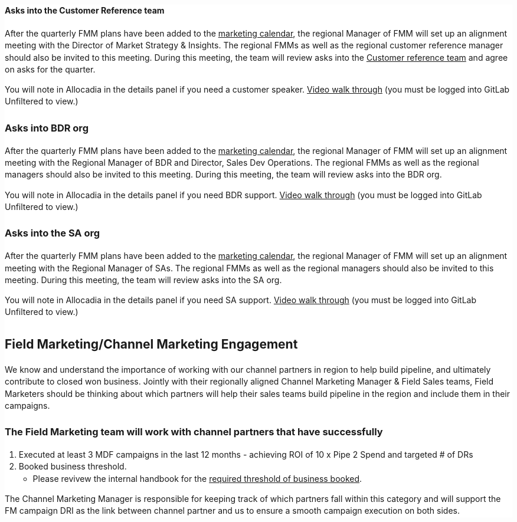 #### Asks into the Customer Reference team

After the quarterly FMM plans have been added to the [marketing calendar](/handbook/marketing/#i-classfas-fa-calendar-check-fa-fw-color-orange-font-awesomei-marketing-calendar), the regional Manager of FMM will set up an alignment meeting with the Director of Market Strategy & Insights. The regional FMMs as well as the regional customer reference manager should also be invited to this meeting. During this meeting, the team will review asks into the [Customer reference team](/handbook/marketing/brand-and-product-marketing/product-and-solution-marketing/customer-advocacy/) and agree on asks for the quarter.

You will note in Allocadia in the details panel if you need a customer speaker. [Video walk through](https://youtu.be/VYwBXmpJrDg) (you must be logged into GitLab Unfiltered to view.)

### Asks into BDR org

After the quarterly FMM plans have been added to the [marketing calendar](/handbook/marketing/#i-classfas-fa-calendar-check-fa-fw-color-orange-font-awesomei-marketing-calendar), the regional Manager of FMM will set up an alignment meeting with the Regional Manager of BDR and Director, Sales Dev Operations. The regional FMMs as well as the regional managers should also be invited to this meeting. During this meeting, the team will review asks into the BDR org. 

You will note in Allocadia in the details panel if you need BDR support. [Video walk through](https://youtu.be/VYwBXmpJrDg) (you must be logged into GitLab Unfiltered to view.)

### Asks into the SA org

After the quarterly FMM plans have been added to the [marketing calendar](/handbook/marketing/#i-classfas-fa-calendar-check-fa-fw-color-orange-font-awesomei-marketing-calendar), the regional Manager of FMM will set up an alignment meeting with the Regional Manager of SAs. The regional FMMs as well as the regional managers should also be invited to this meeting. During this meeting, the team will review asks into the SA org.

You will note in Allocadia in the details panel if you need SA support. [Video walk through](https://youtu.be/VYwBXmpJrDg) (you must be logged into GitLab Unfiltered to view.)

## Field Marketing/Channel Marketing Engagement

We know and understand the importance of working with our channel partners in region to help build pipeline, and ultimately contribute to closed won business. Jointly with their regionally aligned Channel Marketing Manager & Field Sales teams, Field Marketers should be thinking about which partners will help their sales teams build pipeline in the region and include them in their campaigns.

### The Field Marketing team will work with channel partners that have successfully

1. Executed at least 3 MDF campaigns in the last 12 months - achieving ROI of 10 x Pipe 2 Spend and targeted # of DRs
1. Booked business threshold.
    - Please revivew the internal handbook for the [required threshold of business booked](https://internal.gitlab.com/handbook/marketing/integrated-marketing/#threshold-of-booked-business).

The Channel Marketing Manager is responsible for keeping track of which partners fall within this category and will support the FM campaign DRI as the link between channel partner and us to ensure a smooth campaign execution on both sides.
